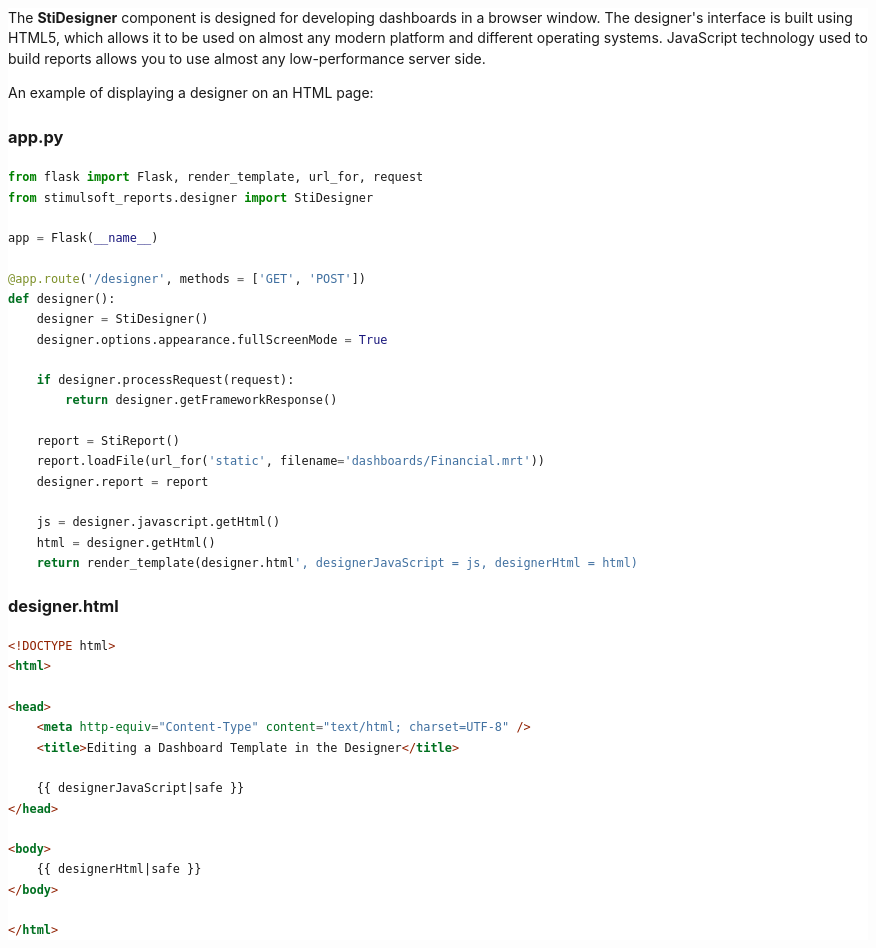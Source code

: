The **StiDesigner** component is designed for developing dashboards in a browser window. The designer's interface is built using HTML5, which allows it to be used on almost any modern platform and different operating systems. JavaScript technology used to build reports allows you to use almost any low-performance server side.

An example of displaying a designer on an HTML page:

### app.py

```python
from flask import Flask, render_template, url_for, request
from stimulsoft_reports.designer import StiDesigner

app = Flask(__name__)

@app.route('/designer', methods = ['GET', 'POST'])
def designer():
    designer = StiDesigner()
    designer.options.appearance.fullScreenMode = True

    if designer.processRequest(request):
        return designer.getFrameworkResponse()

    report = StiReport()
    report.loadFile(url_for('static', filename='dashboards/Financial.mrt'))
    designer.report = report

    js = designer.javascript.getHtml()
    html = designer.getHtml()
    return render_template(designer.html', designerJavaScript = js, designerHtml = html)

```

### designer.html

```html
<!DOCTYPE html>
<html>

<head>
    <meta http-equiv="Content-Type" content="text/html; charset=UTF-8" />
    <title>Editing a Dashboard Template in the Designer</title>

    {{ designerJavaScript|safe }}
</head>

<body>
    {{ designerHtml|safe }}
</body>

</html>
```
